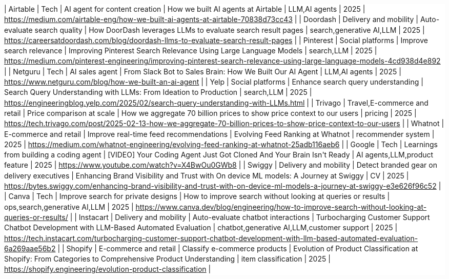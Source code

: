 | Airtable              | Tech                                      | AI agent for content creation                                 | How we built AI agents at Airtable                                                                                       | LLM,AI agents                                             | 2025 | https://medium.com/airtable-eng/how-we-built-ai-agents-at-airtable-70838d73cc43                                                                                |
| Doordash              | Delivery and mobility                     | Auto-evaluate search quality                                  | How DoorDash leverages LLMs to evaluate search result pages                                                              | search,generative AI,LLM                                  | 2025 | https://careersatdoordash.com/blog/doordash-llms-to-evaluate-search-result-pages                                                                               |
| Pinterest             | Social platforms                          | Improve search relevance                                      | Improving Pinterest Search Relevance Using Large Language Models                                                         | search,LLM                                                | 2025 | https://medium.com/pinterest-engineering/improving-pinterest-search-relevance-using-large-language-models-4cd938d4e892                                         |
| Netguru               | Tech                                      | AI sales agent                                                | From Slack Bot to Sales Brain: How We Built Our AI Agent                                                                 | LLM,AI agents                                             | 2025 | https://www.netguru.com/blog/how-we-built-an-ai-agent                                                                                                          |
| Yelp                  | Social platforms                          | Enhance search query understanding                            | Search Query Understanding with LLMs: From Ideation to Production                                                        | search,LLM                                                | 2025 | https://engineeringblog.yelp.com/2025/02/search-query-understanding-with-LLMs.html                                                                             |
| Trivago               | Travel,E-commerce and retail              | Price comparison at scale                                     | How we aggregate 70 billion prices to show price context to our users                                                    | pricing                                                   | 2025 | https://tech.trivago.com/post/2025-02-13-how-we-aggregate-70-billion-prices-to-show-price-context-to-our-users                                                 |
| Whatnot               | E-commerce and retail                     | Improve real-time feed recommendations                        | Evolving Feed Ranking at Whatnot                                                                                         | recommender system                                        | 2025 | https://medium.com/whatnot-engineering/evolving-feed-ranking-at-whatnot-25adb116aeb6                                                                           |
| Google                | Tech                                      | Learnings from building a coding agent                        | [VIDEO] Your Coding Agent Just Got Cloned And Your Brain Isn't Ready                                                     | AI agents,LLM,product feature                             | 2025 | https://www.youtube.com/watch?v=X4BwOu0GWb8                                                                                                                    |
| Swiggy                | Delivery and mobility                     | Detect branded gear on delivery executives                    | Enhancing Brand Visibility and Trust with On device ML models: A Journey at Swiggy                                       | CV                                                        | 2025 | https://bytes.swiggy.com/enhancing-brand-visibility-and-trust-with-on-device-ml-models-a-journey-at-swiggy-e3e626f96c52                                        |
| Canva                 | Tech                                      | Improve search for private designs                            | How to improve search without looking at queries or results                                                              | ops,search,generative AI,LLM                              | 2025 | https://www.canva.dev/blog/engineering/how-to-improve-search-without-looking-at-queries-or-results/                                                            |
| Instacart             | Delivery and mobility                     | Auto-evaluate chatbot interactions                            | Turbocharging Customer Support Chatbot Development with LLM-Based Automated Evaluation                                   | chatbot,generative AI,LLM,customer support                | 2025 | https://tech.instacart.com/turbocharging-customer-support-chatbot-development-with-llm-based-automated-evaluation-6a269aae56b2                                 |
| Shopify               | E-commerce and retail                     | Classify e-commerce products                                  | Evolution of Product Classification at Shopify: From Categories to Comprehensive Product Understanding                   | item classification                                       | 2025 | https://shopify.engineering/evolution-product-classification                                                                                                   |